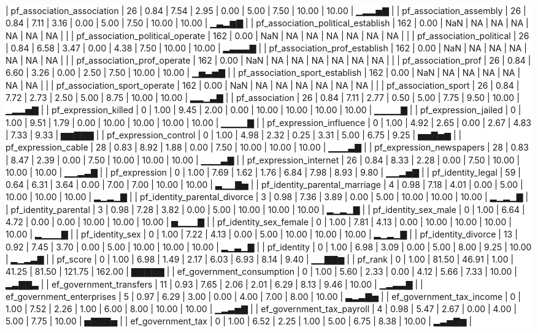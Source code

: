 | pf_association_association         |        26 |          0.84 |    7.54 |  2.95 |    0.00 |    5.00 |    7.50 |   10.00 |   10.00 | ▁▂▂▅▇ |
| pf_association_assembly            |        26 |          0.84 |    7.11 |  3.16 |    0.00 |    5.00 |    7.50 |   10.00 |   10.00 | ▁▃▂▆▇ |
| pf_association_political_establish |       162 |          0.00 |     NaN |    NA |      NA |      NA |      NA |      NA |      NA |       |
| pf_association_political_operate   |       162 |          0.00 |     NaN |    NA |      NA |      NA |      NA |      NA |      NA |       |
| pf_association_political           |        26 |          0.84 |    6.58 |  3.47 |    0.00 |    4.38 |    7.50 |   10.00 |   10.00 | ▂▃▃▃▇ |
| pf_association_prof_establish      |       162 |          0.00 |     NaN |    NA |      NA |      NA |      NA |      NA |      NA |       |
| pf_association_prof_operate        |       162 |          0.00 |     NaN |    NA |      NA |      NA |      NA |      NA |      NA |       |
| pf_association_prof                |        26 |          0.84 |    6.60 |  3.26 |    0.00 |    2.50 |    7.50 |   10.00 |   10.00 | ▁▅▃▅▇ |
| pf_association_sport_establish     |       162 |          0.00 |     NaN |    NA |      NA |      NA |      NA |      NA |      NA |       |
| pf_association_sport_operate       |       162 |          0.00 |     NaN |    NA |      NA |      NA |      NA |      NA |      NA |       |
| pf_association_sport               |        26 |          0.84 |    7.72 |  2.73 |    2.50 |    5.00 |    8.75 |   10.00 |   10.00 | ▂▂▁▃▇ |
| pf_association                     |        26 |          0.84 |    7.11 |  2.77 |    0.50 |    5.00 |    7.75 |    9.50 |   10.00 | ▁▂▂▅▇ |
| pf_expression_killed               |         0 |          1.00 |    9.45 |  2.00 |    0.00 |   10.00 |   10.00 |   10.00 |   10.00 | ▁▁▁▁▇ |
| pf_expression_jailed               |         0 |          1.00 |    9.51 |  1.79 |    0.00 |   10.00 |   10.00 |   10.00 |   10.00 | ▁▁▁▁▇ |
| pf_expression_influence            |         0 |          1.00 |    4.92 |  2.65 |    0.00 |    2.67 |    4.83 |    7.33 |    9.33 | ▆▆▇▇▇ |
| pf_expression_control              |         0 |          1.00 |    4.98 |  2.32 |    0.25 |    3.31 |    5.00 |    6.75 |    9.25 | ▅▅▇▅▆ |
| pf_expression_cable                |        28 |          0.83 |    8.92 |  1.88 |    0.00 |    7.50 |   10.00 |   10.00 |   10.00 | ▁▁▁▃▇ |
| pf_expression_newspapers           |        28 |          0.83 |    8.47 |  2.39 |    0.00 |    7.50 |   10.00 |   10.00 |   10.00 | ▁▁▁▃▇ |
| pf_expression_internet             |        26 |          0.84 |    8.33 |  2.28 |    0.00 |    7.50 |   10.00 |   10.00 |   10.00 | ▁▁▂▃▇ |
| pf_expression                      |         0 |          1.00 |    7.69 |  1.62 |    1.76 |    6.84 |    7.98 |    8.93 |    9.80 | ▁▁▂▅▇ |
| pf_identity_legal                  |        59 |          0.64 |    6.31 |  3.64 |    0.00 |    7.00 |    7.00 |   10.00 |   10.00 | ▃▁▁▇▅ |
| pf_identity_parental_marriage      |         4 |          0.98 |    7.18 |  4.01 |    0.00 |    5.00 |   10.00 |   10.00 |   10.00 | ▂▁▂▁▇ |
| pf_identity_parental_divorce       |         3 |          0.98 |    7.36 |  3.89 |    0.00 |    5.00 |   10.00 |   10.00 |   10.00 | ▂▁▂▁▇ |
| pf_identity_parental               |         3 |          0.98 |    7.28 |  3.82 |    0.00 |    5.00 |   10.00 |   10.00 |   10.00 | ▂▁▂▁▇ |
| pf_identity_sex_male               |         0 |          1.00 |    6.64 |  4.72 |    0.00 |    0.00 |   10.00 |   10.00 |   10.00 | ▅▁▁▁▇ |
| pf_identity_sex_female             |         0 |          1.00 |    7.81 |  4.13 |    0.00 |   10.00 |   10.00 |   10.00 |   10.00 | ▂▁▁▁▇ |
| pf_identity_sex                    |         0 |          1.00 |    7.22 |  4.13 |    0.00 |    5.00 |   10.00 |   10.00 |   10.00 | ▂▁▂▁▇ |
| pf_identity_divorce                |        13 |          0.92 |    7.45 |  3.70 |    0.00 |    5.00 |   10.00 |   10.00 |   10.00 | ▂▁▃▁▇ |
| pf_identity                        |         0 |          1.00 |    6.98 |  3.09 |    0.00 |    5.00 |    8.00 |    9.25 |   10.00 | ▂▁▂▃▇ |
| pf_score                           |         0 |          1.00 |    6.98 |  1.49 |    2.17 |    6.03 |    6.93 |    8.14 |    9.40 | ▁▁▇▇▆ |
| pf_rank                            |         0 |          1.00 |   81.50 | 46.91 |    1.00 |   41.25 |   81.50 |  121.75 |  162.00 | ▇▇▇▇▇ |
| ef_government_consumption          |         0 |          1.00 |    5.60 |  2.33 |    0.00 |    4.12 |    5.66 |    7.33 |   10.00 | ▂▃▇▇▃ |
| ef_government_transfers            |        11 |          0.93 |    7.65 |  2.06 |    2.01 |    6.29 |    8.13 |    9.46 |   10.00 | ▁▂▃▃▇ |
| ef_government_enterprises          |         5 |          0.97 |    6.29 |  3.00 |    0.00 |    4.00 |    7.00 |    8.00 |   10.00 | ▃▂▃▇▅ |
| ef_government_tax_income           |         0 |          1.00 |    7.52 |  2.26 |    1.00 |    6.00 |    8.00 |   10.00 |   10.00 | ▁▂▃▅▇ |
| ef_government_tax_payroll          |         4 |          0.98 |    5.47 |  2.67 |    0.00 |    4.00 |    5.00 |    7.75 |   10.00 | ▅▇▇▇▅ |
| ef_government_tax                  |         0 |          1.00 |    6.52 |  2.25 |    1.00 |    5.00 |    6.75 |    8.38 |   10.00 | ▂▃▅▇▆ |